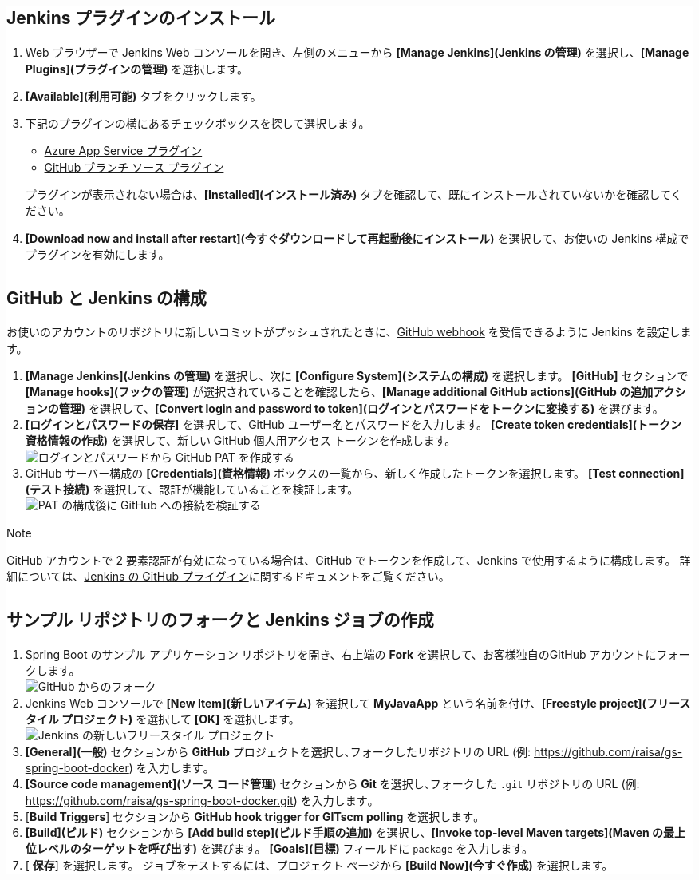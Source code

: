 ## <a name="install-jenkins-plug-ins"></a>Jenkins プラグインのインストール

1. Web ブラウザーで Jenkins Web コンソールを開き、左側のメニューから **[Manage Jenkins]\(Jenkins の管理\)** を選択し、**[Manage Plugins]\(プラグインの管理\)** を選択します。
2. **[Available]\(利用可能\)** タブをクリックします。
3. 下記のプラグインの横にあるチェックボックスを探して選択します。   

    - [Azure App Service プラグイン](https://plugins.jenkins.io/azure-app-service)
    - [GitHub ブランチ ソース プラグイン](https://plugins.jenkins.io/github-branch-source)

    プラグインが表示されない場合は、**[Installed]\(インストール済み\)** タブを確認して、既にインストールされていないかを確認してください。

1. **[Download now and install after restart]\(今すぐダウンロードして再起動後にインストール\)** を選択して、お使いの Jenkins 構成でプラグインを有効にします。

## <a name="configure-github-and-jenkins"></a>GitHub と Jenkins の構成

お使いのアカウントのリポジトリに新しいコミットがプッシュされたときに、[GitHub webhook](https://developer.github.com/webhooks/) を受信できるように Jenkins を設定します。

1. **[Manage Jenkins]\(Jenkins の管理\)** を選択し、次に **[Configure System]\(システムの構成\)** を選択します。 **[GitHub]** セクションで **[Manage hooks]\(フックの管理\)** が選択されていることを確認したら、**[Manage additional GitHub actions]\(GitHub の追加アクションの管理\)** を選択して、**[Convert login and password to token]\(ログインとパスワードをトークンに変換する\)** を選びます。
2. **[ログインとパスワードの保存]** を選択して、GitHub ユーザー名とパスワードを入力します。 **[Create token credentials]\(トークン資格情報の作成\)** を選択して、新しい [GitHub 個人用アクセス トークン](https://help.github.com/articles/creating-a-personal-access-token-for-the-command-line/)を作成します。   
   ![ログインとパスワードから GitHub PAT を作成する](media/jenkins-java-quickstart/create_github_credentials.png)
3.  GitHub サーバー構成の **[Credentials]\(資格情報\)** ボックスの一覧から、新しく作成したトークンを選択します。 **[Test connection]\(テスト接続\)** を選択して、認証が機能していることを検証します。   
   ![PAT の構成後に GitHub への接続を検証する](media/jenkins-java-quickstart/verify_github_connection.png)

> [!NOTE]
> GitHub アカウントで 2 要素認証が有効になっている場合は、GitHub でトークンを作成して、Jenkins で使用するように構成します。 詳細については、[Jenkins の GitHub プライグイン](https://wiki.jenkins.io/display/JENKINS/Github+Plugin)に関するドキュメントをご覧ください。

## <a name="fork-the-sample-repo-and-create-a-jenkins-job"></a>サンプル リポジトリのフォークと Jenkins ジョブの作成 

1. [Spring Boot のサンプル アプリケーション リポジトリ](https://github.com/spring-guides/gs-spring-boot-docker)を開き、右上端の **Fork** を選択して、お客様独自のGitHub アカウントにフォークします。   
    ![GitHub からのフォーク](media/jenkins-java-quickstart/fork_github_repo.png)
1. Jenkins Web コンソールで **[New Item]\(新しいアイテム\)** を選択して **MyJavaApp** という名前を付け、**[Freestyle project]\(フリースタイル プロジェクト\)** を選択して **[OK]** を選択します。   
    ![Jenkins の新しいフリースタイル プロジェクト](media/jenkins-java-quickstart/jenkins_freestyle.png)
2. **[General]\(一般\)** セクションから **GitHub** プロジェクトを選択し､フォークしたリポジトリの URL (例: https://github.com/raisa/gs-spring-boot-docker) を入力します｡
3. **[Source code management]\(ソース コード管理\)** セクションから **Git** を選択し､フォークした `.git` リポジトリの URL (例: https://github.com/raisa/gs-spring-boot-docker.git) を入力します｡
4. [**Build Triggers**] セクションから **GitHub hook trigger for GITscm polling** を選択します｡
5. **[Build]\(ビルド\)** セクションから **[Add build step]\(ビルド手順の追加\)** を選択し、**[Invoke top-level Maven targets]\(Maven の最上位レベルのターゲットを呼び出す\)** を選びます。 **[Goals]\(目標\)** フィールドに `package` を入力します。
6. [ **保存**] を選択します。 ジョブをテストするには、プロジェクト ページから **[Build Now]\(今すぐ作成\)** を選択します。
